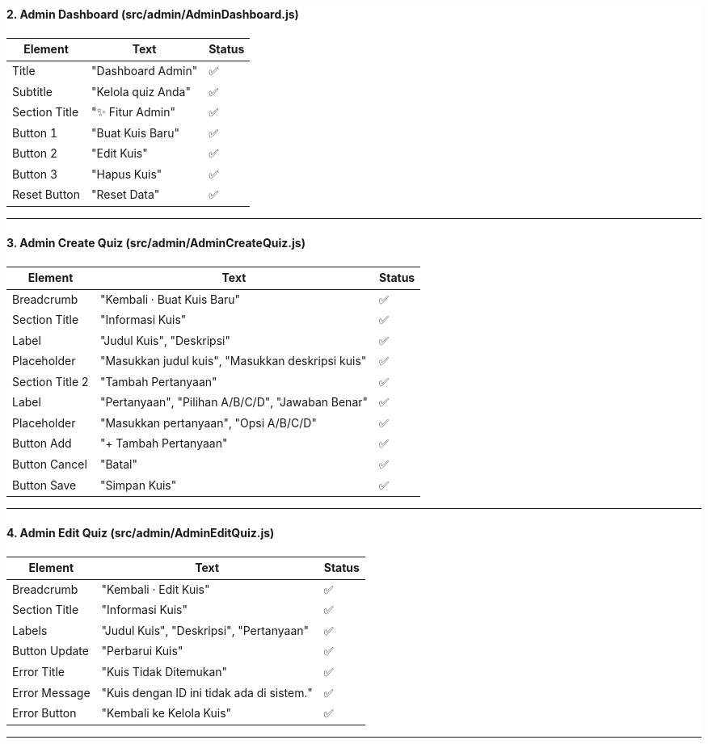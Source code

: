 
#### **2. Admin Dashboard (src/admin/AdminDashboard.js)**

| Element | Text | Status |
|---------|------|--------|
| Title | "Dashboard Admin" | ✅ |
| Subtitle | "Kelola quiz Anda" | ✅ |
| Section Title | "✨ Fitur Admin" | ✅ |
| Button 1 | "Buat Kuis Baru" | ✅ |
| Button 2 | "Edit Kuis" | ✅ |
| Button 3 | "Hapus Kuis" | ✅ |
| Reset Button | "Reset Data" | ✅ |

---

#### **3. Admin Create Quiz (src/admin/AdminCreateQuiz.js)**

| Element | Text | Status |
|---------|------|--------|
| Breadcrumb | "Kembali · Buat Kuis Baru" | ✅ |
| Section Title | "Informasi Kuis" | ✅ |
| Label | "Judul Kuis", "Deskripsi" | ✅ |
| Placeholder | "Masukkan judul kuis", "Masukkan deskripsi kuis" | ✅ |
| Section Title 2 | "Tambah Pertanyaan" | ✅ |
| Label | "Pertanyaan", "Pilihan A/B/C/D", "Jawaban Benar" | ✅ |
| Placeholder | "Masukkan pertanyaan", "Opsi A/B/C/D" | ✅ |
| Button Add | "+ Tambah Pertanyaan" | ✅ |
| Button Cancel | "Batal" | ✅ |
| Button Save | "Simpan Kuis" | ✅ |

---

#### **4. Admin Edit Quiz (src/admin/AdminEditQuiz.js)**

| Element | Text | Status |
|---------|------|--------|
| Breadcrumb | "Kembali · Edit Kuis" | ✅ |
| Section Title | "Informasi Kuis" | ✅ |
| Labels | "Judul Kuis", "Deskripsi", "Pertanyaan" | ✅ |
| Button Update | "Perbarui Kuis" | ✅ |
| Error Title | "Kuis Tidak Ditemukan" | ✅ |
| Error Message | "Kuis dengan ID ini tidak ada di sistem." | ✅ |
| Error Button | "Kembali ke Kelola Kuis" | ✅ |

---